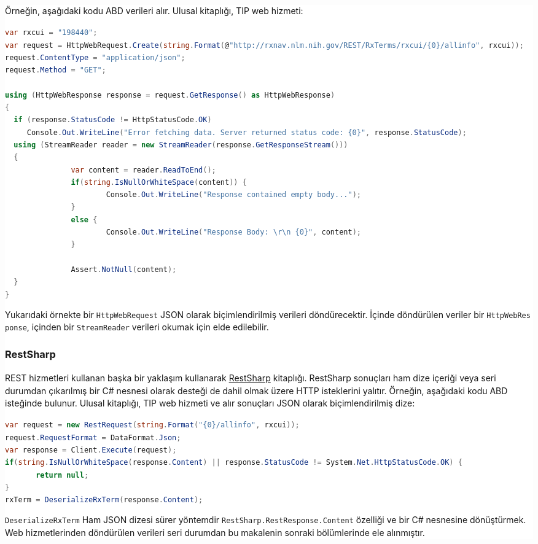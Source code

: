 Örneğin, aşağıdaki kodu ABD verileri alır. Ulusal kitaplığı, TIP web hizmeti:

```csharp
var rxcui = "198440";
var request = HttpWebRequest.Create(string.Format(@"http://rxnav.nlm.nih.gov/REST/RxTerms/rxcui/{0}/allinfo", rxcui));
request.ContentType = "application/json";
request.Method = "GET";

using (HttpWebResponse response = request.GetResponse() as HttpWebResponse)
{
  if (response.StatusCode != HttpStatusCode.OK)
     Console.Out.WriteLine("Error fetching data. Server returned status code: {0}", response.StatusCode);
  using (StreamReader reader = new StreamReader(response.GetResponseStream()))
  {
               var content = reader.ReadToEnd();
               if(string.IsNullOrWhiteSpace(content)) {
                       Console.Out.WriteLine("Response contained empty body...");
               }
               else {
                       Console.Out.WriteLine("Response Body: \r\n {0}", content);
               }

               Assert.NotNull(content);
  }
}
```

Yukarıdaki örnekte bir `HttpWebRequest` JSON olarak biçimlendirilmiş verileri döndürecektir. İçinde döndürülen veriler bir `HttpWebResponse`, içinden bir `StreamReader` verileri okumak için elde edilebilir.

<a name="Using_RESTSHARP" />

### <a name="restsharp"></a>RestSharp

REST hizmetleri kullanan başka bir yaklaşım kullanarak [RestSharp](http://restsharp.org/) kitaplığı. RestSharp sonuçları ham dize içeriği veya seri durumdan çıkarılmış bir C# nesnesi olarak desteği de dahil olmak üzere HTTP isteklerini yalıtır. Örneğin, aşağıdaki kodu ABD isteğinde bulunur. Ulusal kitaplığı, TIP web hizmeti ve alır sonuçları JSON olarak biçimlendirilmiş dize:

```csharp
var request = new RestRequest(string.Format("{0}/allinfo", rxcui));
request.RequestFormat = DataFormat.Json;
var response = Client.Execute(request);
if(string.IsNullOrWhiteSpace(response.Content) || response.StatusCode != System.Net.HttpStatusCode.OK) {
       return null;
}
rxTerm = DeserializeRxTerm(response.Content);
```

`DeserializeRxTerm` Ham JSON dizesi sürer yöntemdir `RestSharp.RestResponse.Content` özelliği ve bir C# nesnesine dönüştürmek. Web hizmetlerinden döndürülen verileri seri durumdan bu makalenin sonraki bölümlerinde ele alınmıştır.
